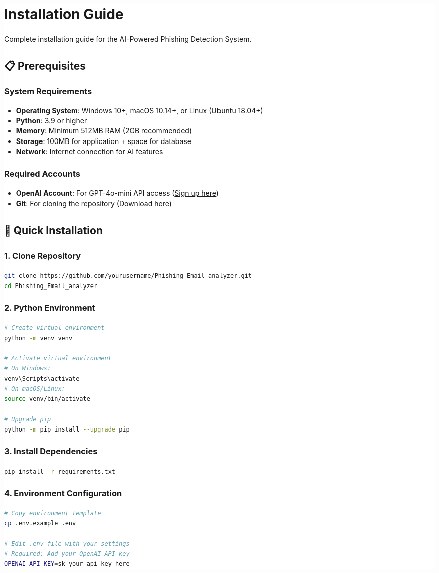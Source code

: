 # Installation Guide

Complete installation guide for the AI-Powered Phishing Detection System.

## 📋 Prerequisites

### System Requirements
- **Operating System**: Windows 10+, macOS 10.14+, or Linux (Ubuntu 18.04+)
- **Python**: 3.9 or higher
- **Memory**: Minimum 512MB RAM (2GB recommended)
- **Storage**: 100MB for application + space for database
- **Network**: Internet connection for AI features

### Required Accounts
- **OpenAI Account**: For GPT-4o-mini API access ([Sign up here](https://platform.openai.com/))
- **Git**: For cloning the repository ([Download here](https://git-scm.com/))

## 🚀 Quick Installation

### 1. Clone Repository
```bash
git clone https://github.com/yourusername/Phishing_Email_analyzer.git
cd Phishing_Email_analyzer
```

### 2. Python Environment
```bash
# Create virtual environment
python -m venv venv

# Activate virtual environment
# On Windows:
venv\Scripts\activate
# On macOS/Linux:
source venv/bin/activate

# Upgrade pip
python -m pip install --upgrade pip
```

### 3. Install Dependencies
```bash
pip install -r requirements.txt
```

### 4. Environment Configuration
```bash
# Copy environment template
cp .env.example .env

# Edit .env file with your settings
# Required: Add your OpenAI API key
OPENAI_API_KEY=sk-your-api-key-here
```
